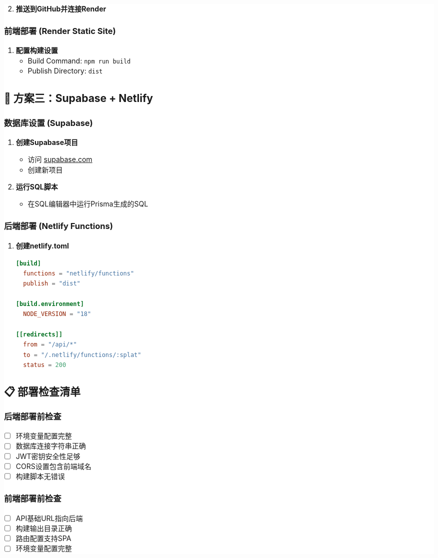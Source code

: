 2. **推送到GitHub并连接Render**

### 前端部署 (Render Static Site)

1. **配置构建设置**
   - Build Command: `npm run build`
   - Publish Directory: `dist`

## 🌟 方案三：Supabase + Netlify

### 数据库设置 (Supabase)

1. **创建Supabase项目**
   - 访问 [supabase.com](https://supabase.com)
   - 创建新项目

2. **运行SQL脚本**
   - 在SQL编辑器中运行Prisma生成的SQL

### 后端部署 (Netlify Functions)

1. **创建netlify.toml**
   ```toml
   [build]
     functions = "netlify/functions"
     publish = "dist"
   
   [build.environment]
     NODE_VERSION = "18"
   
   [[redirects]]
     from = "/api/*"
     to = "/.netlify/functions/:splat"
     status = 200
   ```

## 📋 部署检查清单

### 后端部署前检查
- [ ] 环境变量配置完整
- [ ] 数据库连接字符串正确
- [ ] JWT密钥安全性足够
- [ ] CORS设置包含前端域名
- [ ] 构建脚本无错误

### 前端部署前检查
- [ ] API基础URL指向后端
- [ ] 构建输出目录正确
- [ ] 路由配置支持SPA
- [ ] 环境变量配置完整
